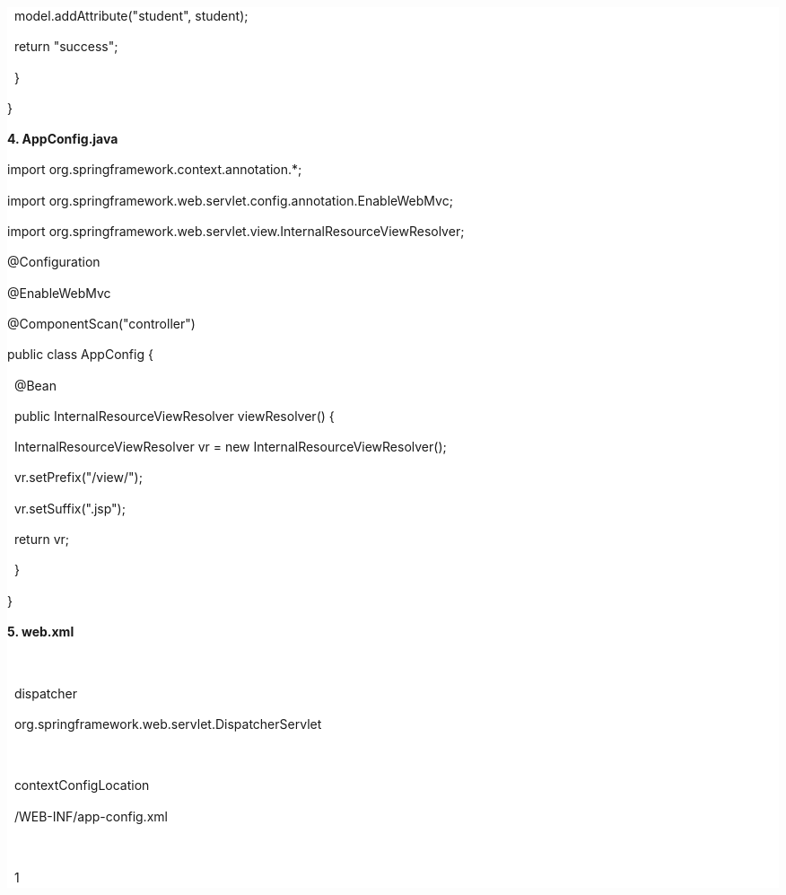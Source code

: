 &nbsp;       model.addAttribute("student", student);

&nbsp;       return "success";

&nbsp;   }

}



**4. AppConfig.java**



import org.springframework.context.annotation.\*;

import org.springframework.web.servlet.config.annotation.EnableWebMvc;

import org.springframework.web.servlet.view.InternalResourceViewResolver;



@Configuration

@EnableWebMvc

@ComponentScan("controller")

public class AppConfig {

&nbsp;   @Bean

&nbsp;   public InternalResourceViewResolver viewResolver() {

&nbsp;       InternalResourceViewResolver vr = new InternalResourceViewResolver();

&nbsp;       vr.setPrefix("/view/");

&nbsp;       vr.setSuffix(".jsp");

&nbsp;       return vr;

&nbsp;   }

}



**5. web.xml**



<web-app>

&nbsp;   <servlet>

&nbsp;       <servlet-name>dispatcher</servlet-name>

&nbsp;       <servlet-class>org.springframework.web.servlet.DispatcherServlet</servlet-class>

&nbsp;       <init-param>

&nbsp;           <param-name>contextConfigLocation</param-name>

&nbsp;           <param-value>/WEB-INF/app-config.xml</param-value>

&nbsp;       </init-param>

&nbsp;       <load-on-startup>1</load-on-startup>
